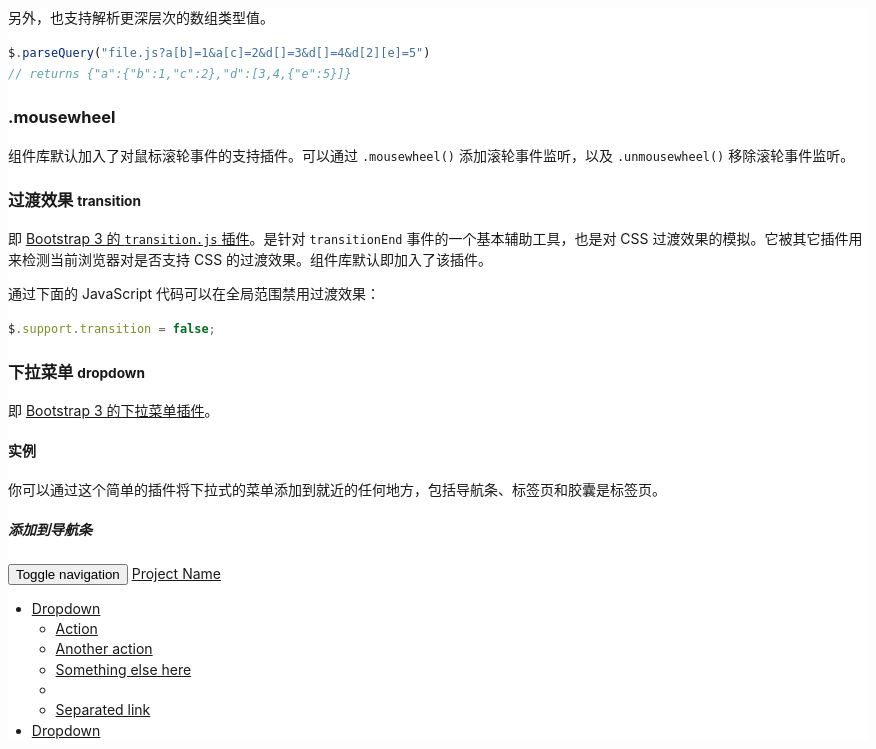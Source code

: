 另外，也支持解析更深层次的数组类型值。

```javascript
$.parseQuery("file.js?a[b]=1&a[c]=2&d[]=3&d[]=4&d[2][e]=5")
// returns {"a":{"b":1,"c":2},"d":[3,4,{"e":5}]}
```

### .mousewheel

组件库默认加入了对鼠标滚轮事件的支持插件。可以通过 `.mousewheel()` 添加滚轮事件监听，以及 `.unmousewheel()` 移除滚轮事件监听。

### 过渡效果 <small>transition</small>

即 [Bootstrap 3 的 `transition.js` 插件](http://v3.bootcss.com/javascript/#transitions)。是针对 `transitionEnd` 事件的一个基本辅助工具，也是对 CSS 过渡效果的模拟。它被其它插件用来检测当前浏览器对是否支持 CSS 的过渡效果。组件库默认即加入了该插件。

通过下面的 JavaScript 代码可以在全局范围禁用过渡效果：

```javascript
$.support.transition = false;
```

### 下拉菜单 <small>dropdown</small>

即 [Bootstrap 3 的下拉菜单插件](http://v3.bootcss.com/javascript/#dropdowns)。

#### 实例

你可以通过这个简单的插件将下拉式的菜单添加到就近的任何地方，包括导航条、标签页和胶囊是标签页。

##### 添加到导航条

<div class="example-box">
  <nav id="navbar-example" class="navbar navbar-default navbar-static">
    <div class="container-fluid">
      <div class="navbar-header">
        <button class="navbar-toggle collapsed" type="button" data-toggle="collapse" data-target=".bs-example-js-navbar-collapse">
          <span class="sr-only">Toggle navigation</span>
          <span class="icon-bar"></span>
          <span class="icon-bar"></span>
          <span class="icon-bar"></span>
        </button>
        <a class="navbar-brand" href="#">Project Name</a>
      </div>
      <div class="collapse navbar-collapse bs-example-js-navbar-collapse">
        <ul class="nav navbar-nav">
          <li class="dropdown">
            <a id="drop1" href="#" class="dropdown-toggle" data-toggle="dropdown" role="button" aria-haspopup="true" aria-expanded="false">
              Dropdown
              <span class="caret"></span>
            </a>
            <ul class="dropdown-menu" aria-labelledby="drop1">
              <li><a href="#">Action</a></li>
              <li><a href="#">Another action</a></li>
              <li><a href="#">Something else here</a></li>
              <li role="separator" class="divider"></li>
              <li><a href="#">Separated link</a></li>
            </ul>
          </li>
          <li class="dropdown">
            <a id="drop2" href="#" class="dropdown-toggle" data-toggle="dropdown" role="button" aria-haspopup="true" aria-expanded="false">
              Dropdown
              <span class="caret"></span>
            </a>